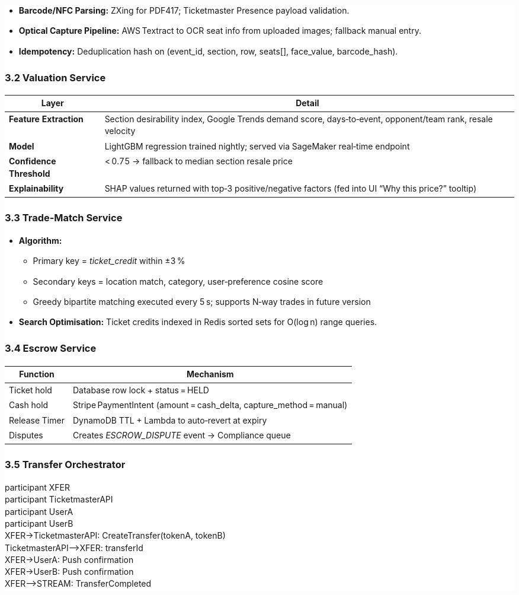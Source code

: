 * **Barcode/NFC Parsing:** ZXing for PDF417; Ticketmaster Presence payload validation.

* **Optical Capture Pipeline:** AWS Textract to OCR seat info from uploaded images; fallback manual entry.

* **Idempotency:** Deduplication hash on (event\_id, section, row, seats\[\], face\_value, barcode\_hash).

### **3.2 Valuation Service**

| Layer | Detail |
| ----- | ----- |
| **Feature Extraction** | Section desirability index, Google Trends demand score, days‑to‑event, opponent/team rank, resale velocity |
| **Model** | LightGBM regression trained nightly; served via SageMaker real‑time endpoint |
| **Confidence Threshold** | \< 0.75 → fallback to median section resale price |
| **Explainability** | SHAP values returned with top‑3 positive/negative factors (fed into UI “Why this price?” tooltip) |

### **3.3 Trade‑Match Service**

* **Algorithm:**

  * Primary key \= *ticket\_credit* within ±3 %

  * Secondary keys \= location match, category, user‑preference cosine score

  * Greedy bipartite matching executed every 5 s; supports N‑way trades in future version

* **Search Optimisation:** Ticket credits indexed in Redis sorted sets for O(log n) range queries.

### **3.4 Escrow Service**

| Function | Mechanism |
| ----- | ----- |
| Ticket hold | Database row lock \+ status = HELD |
| Cash hold | Stripe PaymentIntent (amount = cash\_delta, capture\_method = manual) |
| Release Timer | DynamoDB TTL \+ Lambda to auto‑revert at expiry |
| Disputes | Creates *ESCROW\_DISPUTE* event → Compliance queue |

### **3.5 Transfer Orchestrator**

participant XFER  
participant TicketmasterAPI  
participant UserA  
participant UserB  
XFER-\>TicketmasterAPI: CreateTransfer(tokenA, tokenB)  
TicketmasterAPI--\>XFER: transferId  
XFER-\>UserA: Push confirmation  
XFER-\>UserB: Push confirmation  
XFER--\>STREAM: TransferCompleted
